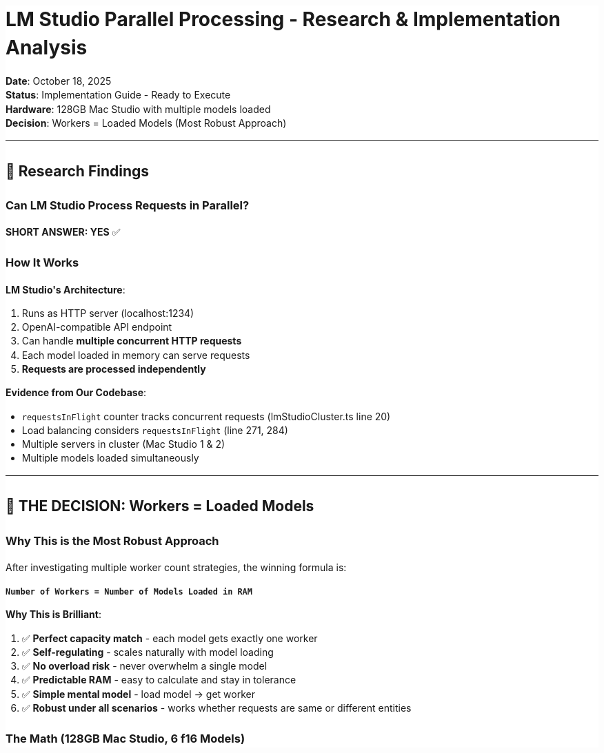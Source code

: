 # LM Studio Parallel Processing - Research & Implementation Analysis

**Date**: October 18, 2025  
**Status**: Implementation Guide - Ready to Execute  
**Hardware**: 128GB Mac Studio with multiple models loaded  
**Decision**: Workers = Loaded Models (Most Robust Approach)

---

## 🎯 Research Findings

### Can LM Studio Process Requests in Parallel?

**SHORT ANSWER: YES** ✅

### How It Works

**LM Studio's Architecture**:
1. Runs as HTTP server (localhost:1234)
2. OpenAI-compatible API endpoint
3. Can handle **multiple concurrent HTTP requests**
4. Each model loaded in memory can serve requests
5. **Requests are processed independently**

**Evidence from Our Codebase**:
- `requestsInFlight` counter tracks concurrent requests (lmStudioCluster.ts line 20)
- Load balancing considers `requestsInFlight` (line 271, 284)
- Multiple servers in cluster (Mac Studio 1 & 2)
- Multiple models loaded simultaneously

---

## 🎯 THE DECISION: Workers = Loaded Models

### Why This is the Most Robust Approach

After investigating multiple worker count strategies, the winning formula is:

**`Number of Workers = Number of Models Loaded in RAM`**

**Why This is Brilliant**:
1. ✅ **Perfect capacity match** - each model gets exactly one worker
2. ✅ **Self-regulating** - scales naturally with model loading
3. ✅ **No overload risk** - never overwhelm a single model
4. ✅ **Predictable RAM** - easy to calculate and stay in tolerance
5. ✅ **Simple mental model** - load model → get worker
6. ✅ **Robust under all scenarios** - works whether requests are same or different entities

### The Math (128GB Mac Studio, 6 f16 Models)
